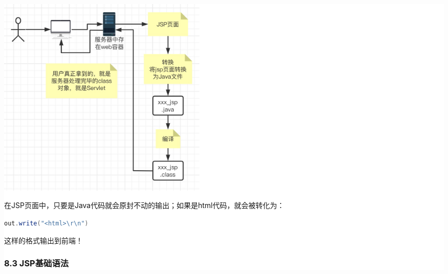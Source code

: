 <img src="images/59.jpg" alt="59" style="zoom:40%;" />

在JSP页面中，只要是Java代码就会原封不动的输出；如果是html代码，就会被转化为：

```java
out.write("<html>\r\n")
```

这样的格式输出到前端！

### 8.3 JSP基础语法
